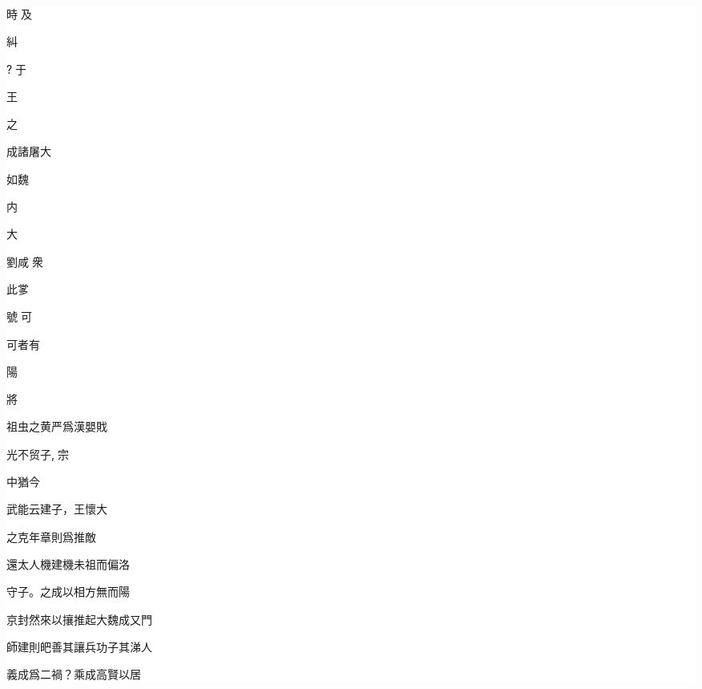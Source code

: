時 及

糾

? 于

王

之

成諸屠大

如魏

内

大

劉咸 衆

此㗬

號 可



可者有

陽

將

祖虫之黄严爲漢嬰戝

光不贸子, 宗

中猶今

武能云建子，王懷大

之克年章則爲推敵






還太人機建機未祖而偏洛

守子。之成以相方無而陽

京封然來以攘推起大魏成又門

師建則皅善其讓兵功子其涕人















義成爲二禍？乘成高賢以居

